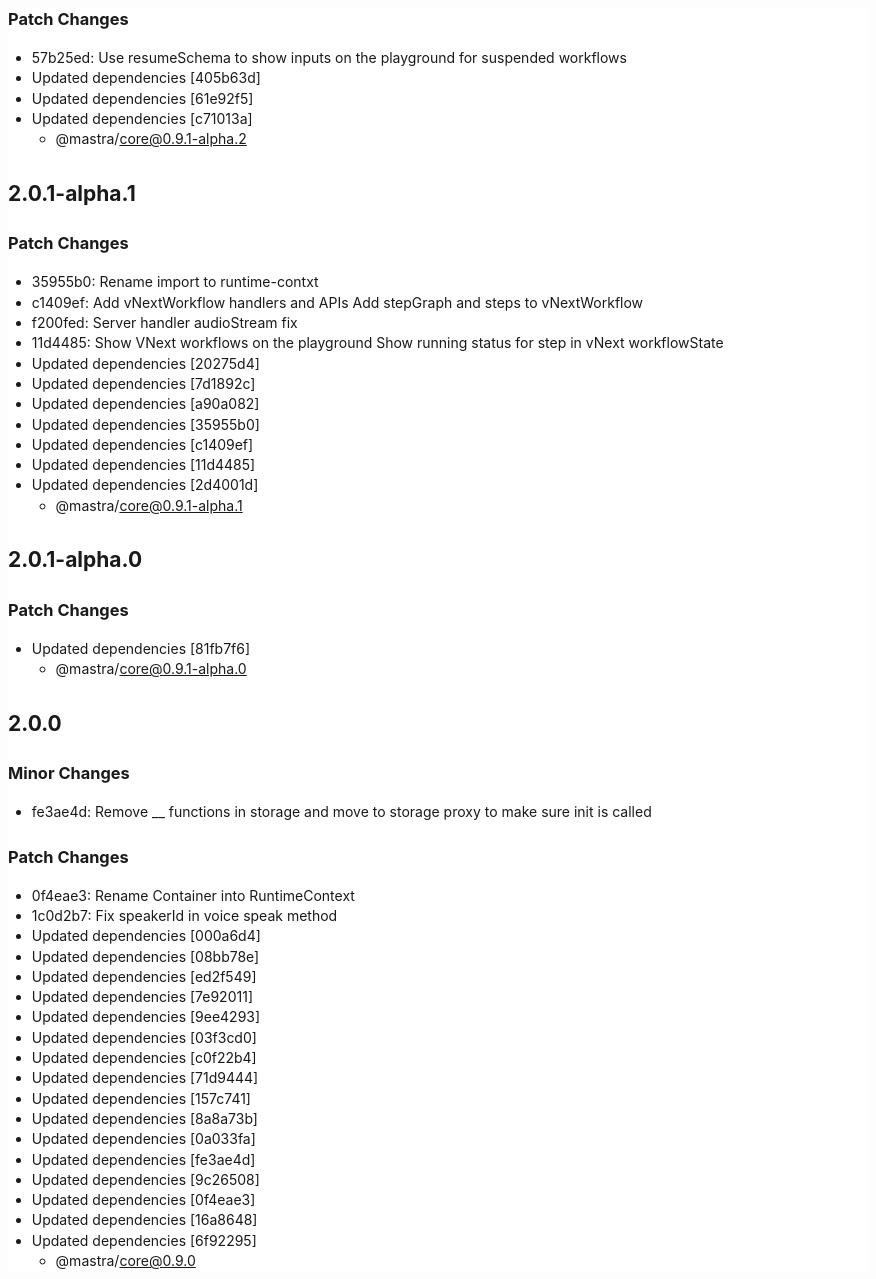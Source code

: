 ### Patch Changes

- 57b25ed: Use resumeSchema to show inputs on the playground for suspended workflows
- Updated dependencies [405b63d]
- Updated dependencies [61e92f5]
- Updated dependencies [c71013a]
  - @mastra/core@0.9.1-alpha.2

## 2.0.1-alpha.1

### Patch Changes

- 35955b0: Rename import to runtime-contxt
- c1409ef: Add vNextWorkflow handlers and APIs
  Add stepGraph and steps to vNextWorkflow
- f200fed: Server handler audioStream fix
- 11d4485: Show VNext workflows on the playground
  Show running status for step in vNext workflowState
- Updated dependencies [20275d4]
- Updated dependencies [7d1892c]
- Updated dependencies [a90a082]
- Updated dependencies [35955b0]
- Updated dependencies [c1409ef]
- Updated dependencies [11d4485]
- Updated dependencies [2d4001d]
  - @mastra/core@0.9.1-alpha.1

## 2.0.1-alpha.0

### Patch Changes

- Updated dependencies [81fb7f6]
  - @mastra/core@0.9.1-alpha.0

## 2.0.0

### Minor Changes

- fe3ae4d: Remove \_\_ functions in storage and move to storage proxy to make sure init is called

### Patch Changes

- 0f4eae3: Rename Container into RuntimeContext
- 1c0d2b7: Fix speakerId in voice speak method
- Updated dependencies [000a6d4]
- Updated dependencies [08bb78e]
- Updated dependencies [ed2f549]
- Updated dependencies [7e92011]
- Updated dependencies [9ee4293]
- Updated dependencies [03f3cd0]
- Updated dependencies [c0f22b4]
- Updated dependencies [71d9444]
- Updated dependencies [157c741]
- Updated dependencies [8a8a73b]
- Updated dependencies [0a033fa]
- Updated dependencies [fe3ae4d]
- Updated dependencies [9c26508]
- Updated dependencies [0f4eae3]
- Updated dependencies [16a8648]
- Updated dependencies [6f92295]
  - @mastra/core@0.9.0
